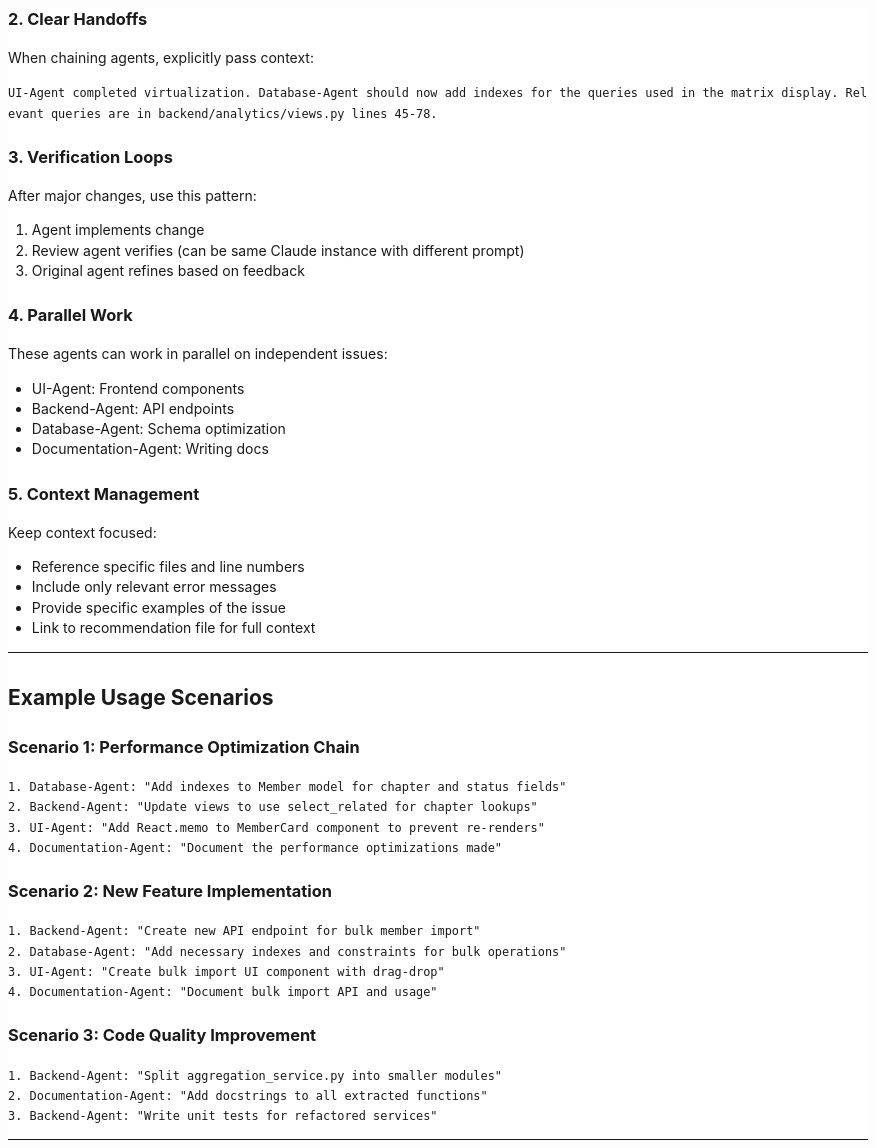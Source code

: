 ### 2. Clear Handoffs
When chaining agents, explicitly pass context:
```
UI-Agent completed virtualization. Database-Agent should now add indexes for the queries used in the matrix display. Relevant queries are in backend/analytics/views.py lines 45-78.
```

### 3. Verification Loops
After major changes, use this pattern:
1. Agent implements change
2. Review agent verifies (can be same Claude instance with different prompt)
3. Original agent refines based on feedback

### 4. Parallel Work
These agents can work in parallel on independent issues:
- UI-Agent: Frontend components
- Backend-Agent: API endpoints
- Database-Agent: Schema optimization
- Documentation-Agent: Writing docs

### 5. Context Management
Keep context focused:
- Reference specific files and line numbers
- Include only relevant error messages
- Provide specific examples of the issue
- Link to recommendation file for full context

---

## Example Usage Scenarios

### Scenario 1: Performance Optimization Chain
```
1. Database-Agent: "Add indexes to Member model for chapter and status fields"
2. Backend-Agent: "Update views to use select_related for chapter lookups"
3. UI-Agent: "Add React.memo to MemberCard component to prevent re-renders"
4. Documentation-Agent: "Document the performance optimizations made"
```

### Scenario 2: New Feature Implementation
```
1. Backend-Agent: "Create new API endpoint for bulk member import"
2. Database-Agent: "Add necessary indexes and constraints for bulk operations"
3. UI-Agent: "Create bulk import UI component with drag-drop"
4. Documentation-Agent: "Document bulk import API and usage"
```

### Scenario 3: Code Quality Improvement
```
1. Backend-Agent: "Split aggregation_service.py into smaller modules"
2. Documentation-Agent: "Add docstrings to all extracted functions"
3. Backend-Agent: "Write unit tests for refactored services"
```

---